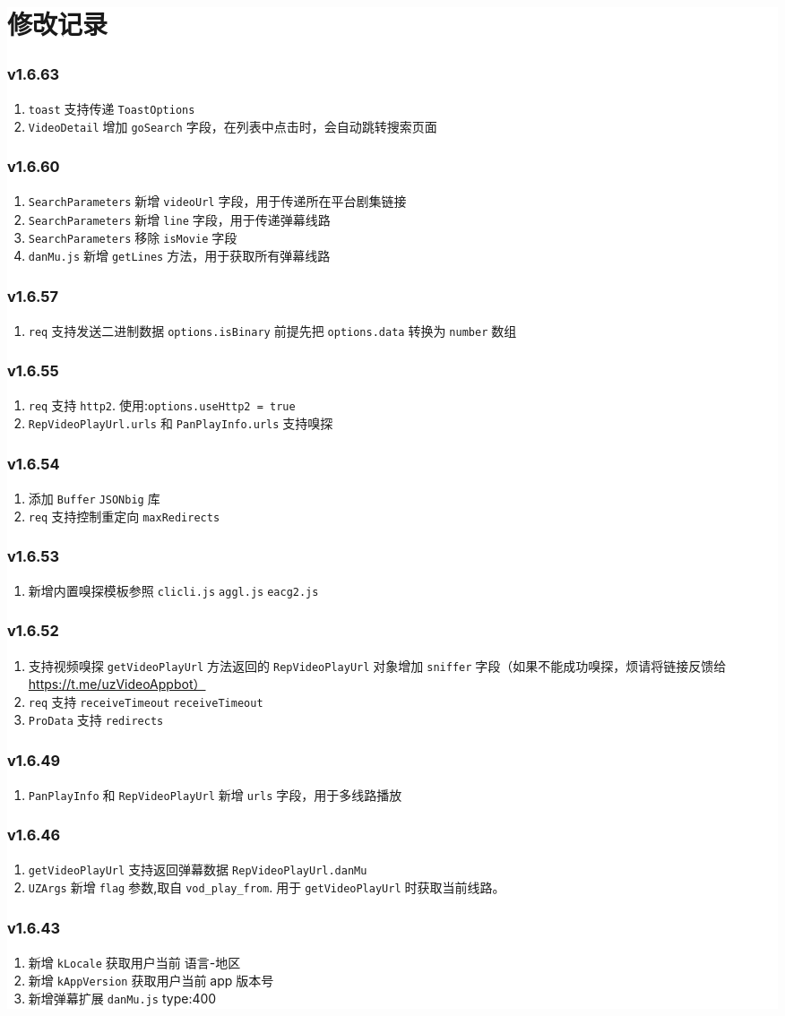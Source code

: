 # 修改记录

### v1.6.63

1. `toast` 支持传递 `ToastOptions`
2. `VideoDetail` 增加 `goSearch` 字段，在列表中点击时，会自动跳转搜索页面

### v1.6.60

1. `SearchParameters` 新增 `videoUrl` 字段，用于传递所在平台剧集链接
2. `SearchParameters` 新增 `line` 字段，用于传递弹幕线路
3. `SearchParameters` 移除 `isMovie` 字段
4. `danMu.js` 新增 `getLines` 方法，用于获取所有弹幕线路

### v1.6.57

1. `req` 支持发送二进制数据 `options.isBinary` 前提先把 `options.data` 转换为 `number` 数组

### v1.6.55

1. `req` 支持 `http2`. 使用:`options.useHttp2 = true`
2. `RepVideoPlayUrl.urls` 和 `PanPlayInfo.urls` 支持嗅探

### v1.6.54

1. 添加 `Buffer` `JSONbig` 库
2. `req` 支持控制重定向 `maxRedirects`

### v1.6.53

1. 新增内置嗅探模板参照 `clicli.js` `aggl.js` `eacg2.js`

### v1.6.52

1. 支持视频嗅探 `getVideoPlayUrl` 方法返回的 `RepVideoPlayUrl` 对象增加 `sniffer` 字段（如果不能成功嗅探，烦请将链接反馈给 <https://t.me/uzVideoAppbot）>
2. `req` 支持 `receiveTimeout` `receiveTimeout`
3. `ProData` 支持 `redirects`

### v1.6.49

1. `PanPlayInfo` 和 `RepVideoPlayUrl` 新增 `urls` 字段，用于多线路播放

### v1.6.46

1. `getVideoPlayUrl` 支持返回弹幕数据 `RepVideoPlayUrl.danMu`
2. `UZArgs` 新增 `flag` 参数,取自 `vod_play_from`. 用于 `getVideoPlayUrl` 时获取当前线路。

### v1.6.43

1. 新增 `kLocale` 获取用户当前 语言-地区
2. 新增 `kAppVersion` 获取用户当前 app 版本号
3. 新增弹幕扩展 `danMu.js` type:400
